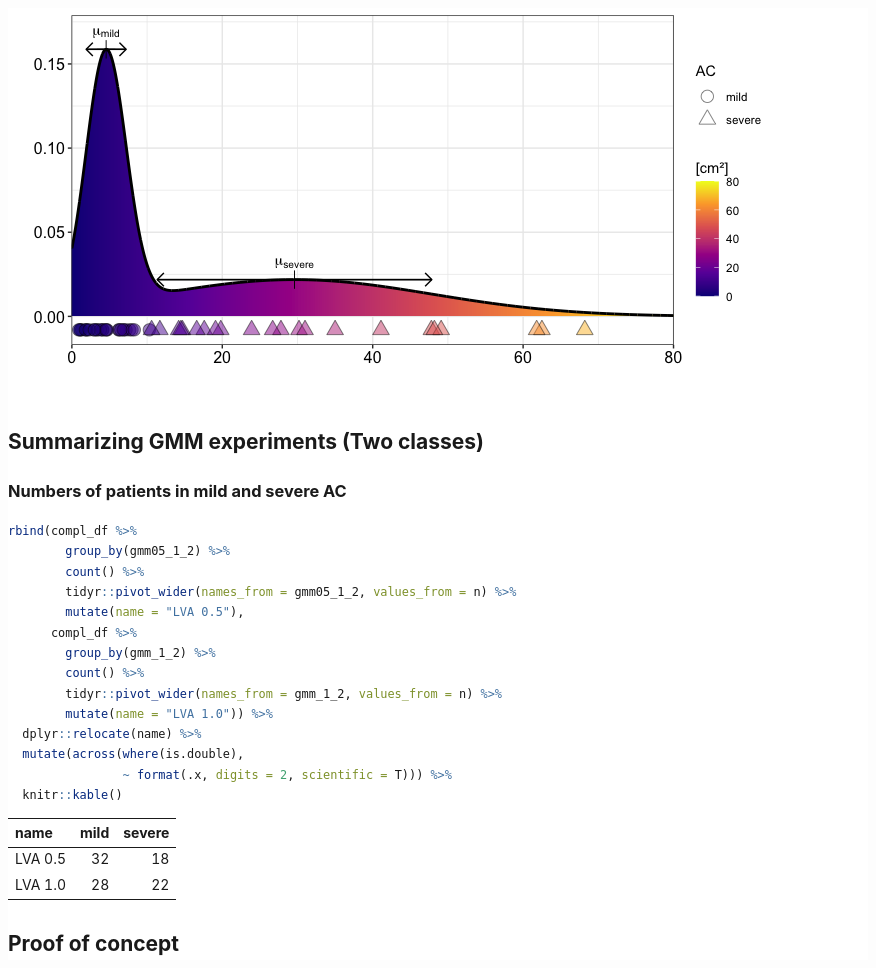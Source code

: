 </div>

![](README_files/figure-gfm/unnamed-chunk-12-1.png)

## Summarizing GMM experiments (Two classes)

### Numbers of patients in mild and severe AC

``` r
rbind(compl_df %>% 
        group_by(gmm05_1_2) %>% 
        count() %>% 
        tidyr::pivot_wider(names_from = gmm05_1_2, values_from = n) %>% 
        mutate(name = "LVA 0.5"),
      compl_df %>% 
        group_by(gmm_1_2) %>% 
        count() %>% 
        tidyr::pivot_wider(names_from = gmm_1_2, values_from = n) %>% 
        mutate(name = "LVA 1.0")) %>% 
  dplyr::relocate(name) %>%
  mutate(across(where(is.double), 
                ~ format(.x, digits = 2, scientific = T))) %>%
  knitr::kable()
```

| name    | mild | severe |
|:--------|-----:|-------:|
| LVA 0.5 |   32 |     18 |
| LVA 1.0 |   28 |     22 |

## Proof of concept
